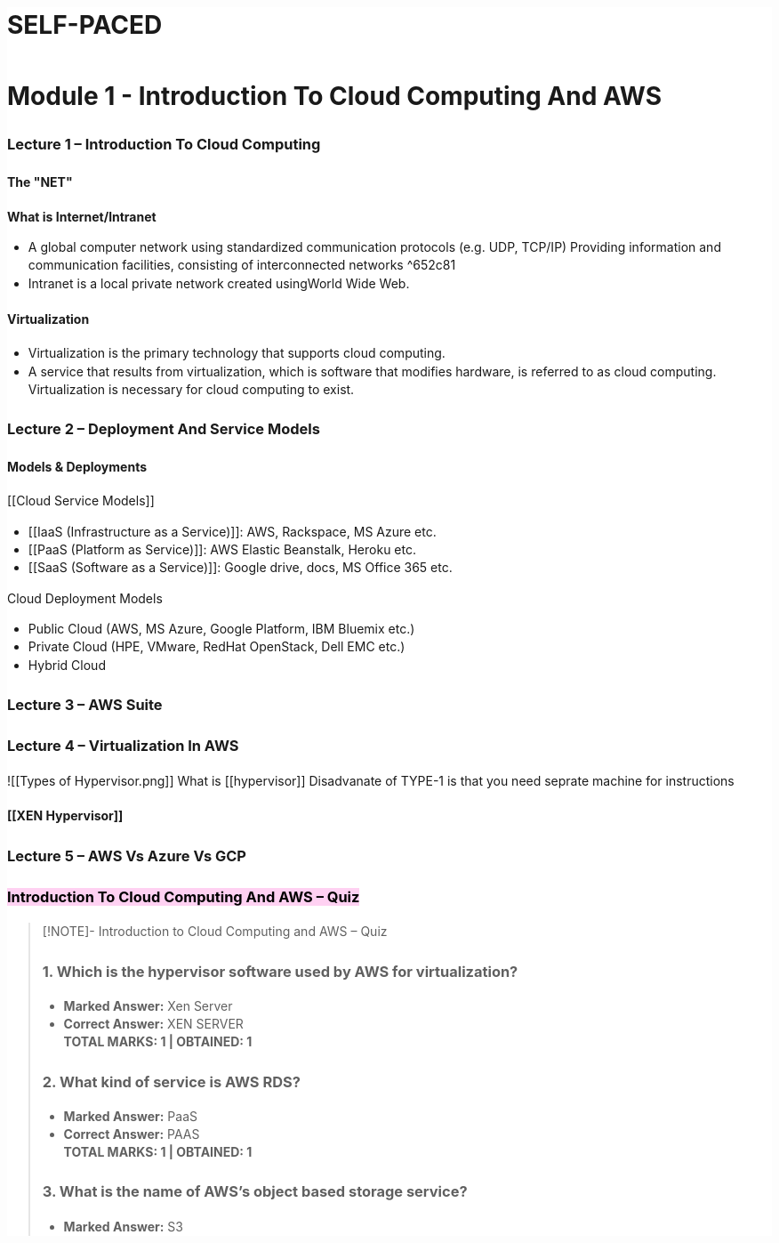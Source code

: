 # SELF-PACED

# Module 1 - Introduction To Cloud Computing And AWS

### Lecture 1 – Introduction To Cloud Computing

#### The "NET"
**What is Internet/lntranet**
- A global computer network using standardized communication protocols (e.g. UDP, TCP/IP) Providing information and communication facilities, consisting of interconnected networks ^652c81
- Intranet is a local private network created usingWorld Wide Web.

#### Virtualization
- Virtualization is the primary technology that supports cloud computing.
- A service that results from virtualization, which is software that modifies hardware, is referred to as cloud computing. Virtualization is necessary for cloud computing to exist.

### Lecture 2 – Deployment And Service Models

#### Models & Deployments

[[Cloud Service Models]]
- [[IaaS (Infrastructure as a Service)]]: AWS, Rackspace, MS Azure etc.
- [[PaaS (Platform as Service)]]: AWS Elastic Beanstalk, Heroku etc.
- [[SaaS (Software as a Service)]]: Google drive, docs, MS Office 365 etc.

Cloud Deployment Models
- Public Cloud (AWS, MS Azure, Google Platform, IBM Bluemix etc.)
- Private Cloud (HPE, VMware, RedHat OpenStack, Dell EMC etc.)
- Hybrid Cloud

### Lecture 3 – AWS Suite

### Lecture 4 – Virtualization In AWS

![[Types of Hypervisor.png]]
What is [[hypervisor]]
Disadvanate of TYPE-1 is that you need seprate machine for instructions

#### [[XEN Hypervisor]]

### Lecture 5 – AWS Vs Azure Vs GCP

### <mark style="background: #FFB8EBA6;">Introduction To Cloud Computing And AWS – Quiz</mark>

> [!NOTE]- Introduction to Cloud Computing and AWS – Quiz
> 
> 
> ### 1. Which is the hypervisor software used by AWS for virtualization?
> - **Marked Answer:** Xen Server
> - **Correct Answer:** XEN SERVER  
> **TOTAL MARKS: 1 | OBTAINED: 1**
> 
> ### 2. What kind of service is AWS RDS?
> - **Marked Answer:** PaaS
> - **Correct Answer:** PAAS  
> **TOTAL MARKS: 1 | OBTAINED: 1**
> 
> ### 3. What is the name of AWS’s object based storage service?
> - **Marked Answer:** S3